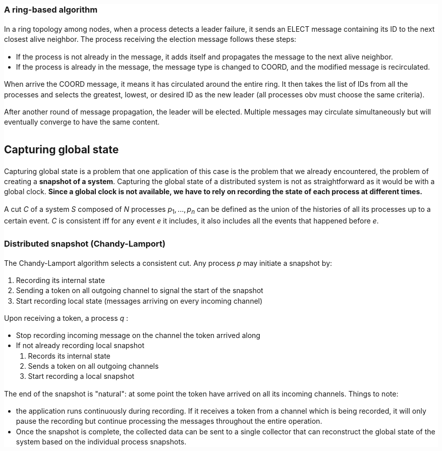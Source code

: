### A ring-based algorithm 

In a ring topology among nodes, when a process detects a leader failure, it sends an ELECT message containing its ID to the next closest alive neighbor. The process receiving the election message follows these steps:

- If the process is not already in the message, it adds itself and propagates the message to the next alive neighbor.
- If the process is already in the message, the message type is changed to COORD, and the modified message is recirculated.

When arrive the COORD message, it means it has circulated around the entire ring. It then takes the list of IDs from all the processes and selects the greatest, lowest, or desired ID as the new leader (all processes obv must choose the same criteria). 

After another round of message propagation, the leader will be elected. Multiple messages may circulate simultaneously but will eventually converge to have the same content.

## Capturing global state 

Capturing global state is a problem that one application of this case is the problem that we already encountered, the problem of creating a **snapshot of a system**. Capturing the global state of a distributed system is not as straightforward as it would be with a global clock. **Since a global clock is not available, we have to rely on recording the state of each process at different times.**

A cut $C$ of a system $S$ composed of $N$ processes $p_1, ..., p_n$ can be defined as the union of the histories of all its processes up to a certain event.  $C$ is consistent iff for any event $e$ it includes, it also includes all the events that happened before $e$. 

### Distributed snapshot (Chandy-Lamport)

The Chandy-Lamport algorithm selects a consistent cut.
Any process $p$ may initiate a snapshot by:

1. Recording its internal state
2. Sending a token on all outgoing channel to signal the start of the snapshot
3. Start recording local state (messages arriving on every incoming channel)

Upon receiving a token, a process $q$ :

- Stop recording incoming message on the channel the token arrived along
- If not already recording local snapshot
	1. Records its internal state
	2. Sends a token on all outgoing channels
	3. Start recording a local snapshot


The end of the snapshot is "natural": at some point the token have arrived on all its incoming channels.
Things to note: 

- the application runs continuously during recording. If it receives a token from a channel which is being recorded, it will only pause the recording but continue processing the messages throughout the entire operation.
- Once the snapshot is complete, the collected data can be sent to a single collector that can reconstruct the global state of the system based on the individual process snapshots.
